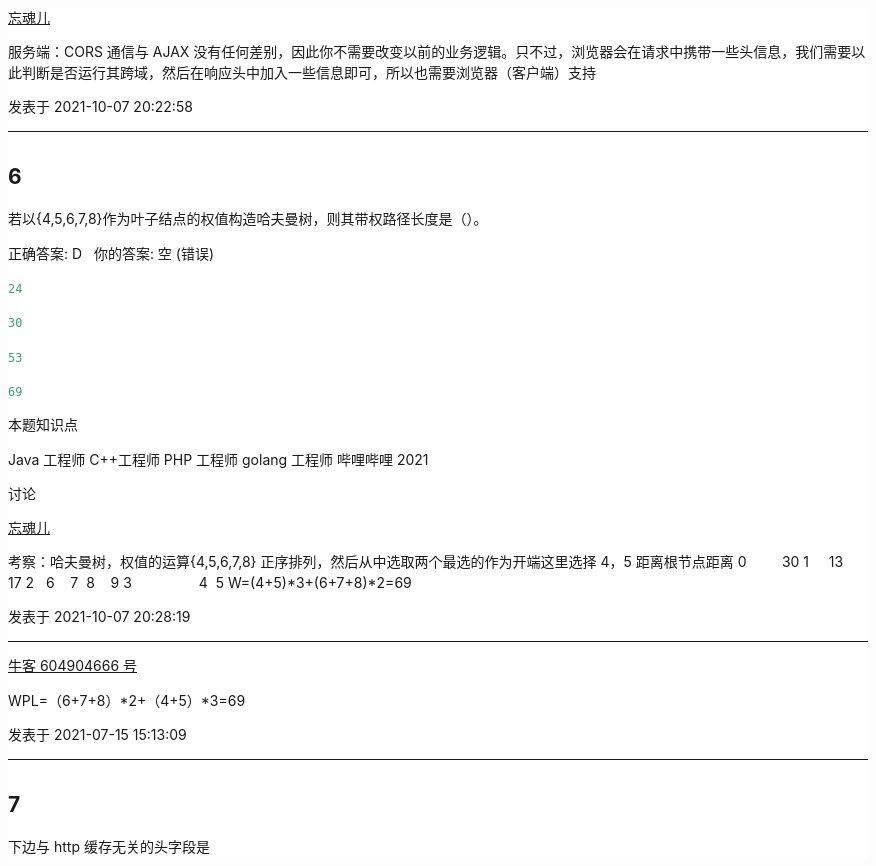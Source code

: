 [忘魂儿](https://www.nowcoder.com/profile/107947914)

服务端：CORS 通信与 AJAX 没有任何差别，因此你不需要改变以前的业务逻辑。只不过，浏览器会在请求中携带一些头信息，我们需要以此判断是否运行其跨域，然后在响应头中加入一些信息即可，所以也需要浏览器（客户端）支持

发表于 2021-10-07 20:22:58

* * *

## 6

若以{4,5,6,7,8}作为叶子结点的权值构造哈夫曼树，则其带权路径长度是（）。

正确答案: D   你的答案: 空 (错误)

```cpp
24
```

```cpp
30
```

```cpp
53
```

```cpp
69
```

本题知识点

Java 工程师 C++工程师 PHP 工程师 golang 工程师 哔哩哔哩 2021

讨论

[忘魂儿](https://www.nowcoder.com/profile/107947914)

考察：哈夫曼树，权值的运算{4,5,6,7,8}
正序排列，然后从中选取两个最选的作为开端这里选择 4，5 距离根节点距离 0         30
1     13     17
2   6    7  8    9
3                 4  5
W=(4+5)*3+(6+7+8)*2=69

发表于 2021-10-07 20:28:19

* * *

[牛客 604904666 号](https://www.nowcoder.com/profile/604904666)

WPL=（6+7+8）*2+（4+5）*3=69

发表于 2021-07-15 15:13:09

* * *

## 7

下边与 http 缓存无关的头字段是
